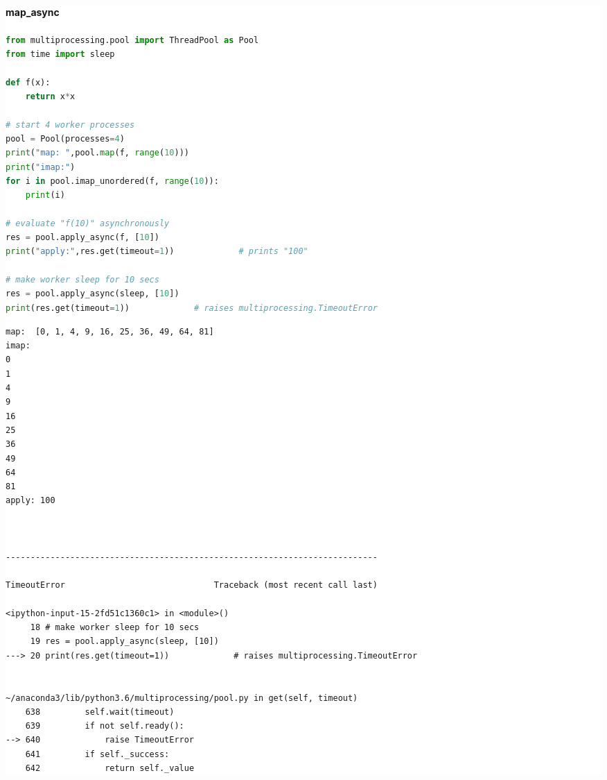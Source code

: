 
#### map_async


```python
from multiprocessing.pool import ThreadPool as Pool
from time import sleep

def f(x):
    return x*x

# start 4 worker processes
pool = Pool(processes=4)
print("map: ",pool.map(f, range(10)))
print("imap:")
for i in pool.imap_unordered(f, range(10)):
    print(i)

# evaluate "f(10)" asynchronously
res = pool.apply_async(f, [10])
print("apply:",res.get(timeout=1))             # prints "100"

# make worker sleep for 10 secs
res = pool.apply_async(sleep, [10])
print(res.get(timeout=1))             # raises multiprocessing.TimeoutError

```

    map:  [0, 1, 4, 9, 16, 25, 36, 49, 64, 81]
    imap:
    0
    1
    4
    9
    16
    25
    36
    49
    64
    81
    apply: 100



    ---------------------------------------------------------------------------

    TimeoutError                              Traceback (most recent call last)

    <ipython-input-15-2fd51c1360c1> in <module>()
         18 # make worker sleep for 10 secs
         19 res = pool.apply_async(sleep, [10])
    ---> 20 print(res.get(timeout=1))             # raises multiprocessing.TimeoutError
    

    ~/anaconda3/lib/python3.6/multiprocessing/pool.py in get(self, timeout)
        638         self.wait(timeout)
        639         if not self.ready():
    --> 640             raise TimeoutError
        641         if self._success:
        642             return self._value
